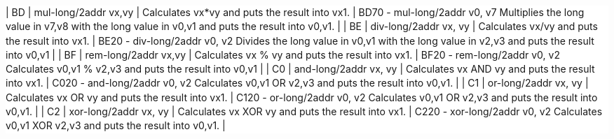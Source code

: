 | BD           | mul-long/2addr vx,vy                                       | Calculates vx*vy and puts the result into vx1.                                                                                                                                                                                                                                                                   | BD70 - mul-long/2addr v0, v7 Multiplies the long value in v7,v8 with the long value in v0,v1 and puts the result into v0,v1.                                                                                                                                                                                                                                                                                                                                                                                                                                           |
| BE           | div-long/2addr vx, vy                                      | Calculates vx/vy and puts the result into vx1.                                                                                                                                                                                                                                                                   | BE20 - div-long/2addr v0, v2 Divides the long value in v0,v1 with the long value in v2,v3 and puts the result into v0,v1                                                                                                                                                                                                                                                                                                                                                                                                                                               |
| BF           | rem-long/2addr vx,vy                                       | Calculates vx % vy and puts the result into vx1.                                                                                                                                                                                                                                                                 | BF20 - rem-long/2addr v0, v2 Calculates v0,v1 % v2,v3 and puts the result into v0,v1                                                                                                                                                                                                                                                                                                                                                                                                                                                                                   |
| C0           | and-long/2addr vx, vy                                      | Calculates vx AND vy and puts the result into vx1.                                                                                                                                                                                                                                                               | C020 - and-long/2addr v0, v2 Calculates v0,v1 OR v2,v3 and puts the result into v0,v1.                                                                                                                                                                                                                                                                                                                                                                                                                                                                                 |
| C1           | or-long/2addr vx, vy                                       | Calculates vx OR vy and puts the result into vx1.                                                                                                                                                                                                                                                                | C120  - or-long/2addr v0, v2 Calculates v0,v1 OR v2,v3 and puts the result into v0,v1.                                                                                                                                                                                                                                                                                                                                                                                                                                                                                 |
| C2           | xor-long/2addr vx, vy                                      | Calculates vx XOR vy and puts the result into vx1.                                                                                                                                                                                                                                                               | C220 - xor-long/2addr v0, v2 Calculates v0,v1 XOR v2,v3 and puts the result into v0,v1.                                                                                                                                                                                                                                                                                                                                                                                                                                                                                |